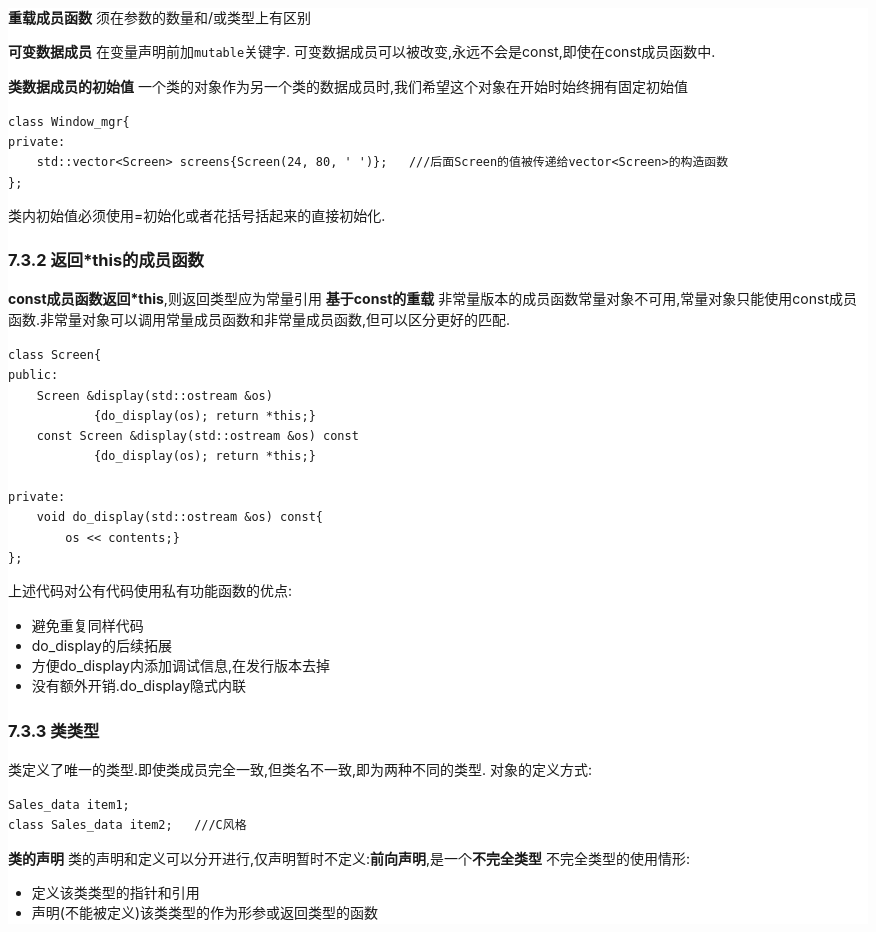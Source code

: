 **重载成员函数**
须在参数的数量和/或类型上有区别

**可变数据成员**
在变量声明前加`mutable`关键字.
可变数据成员可以被改变,永远不会是const,即使在const成员函数中.

**类数据成员的初始值**
一个类的对象作为另一个类的数据成员时,我们希望这个对象在开始时始终拥有固定初始值
```
class Window_mgr{
private:
	std::vector<Screen> screens{Screen(24, 80, ' ')};   ///后面Screen的值被传递给vector<Screen>的构造函数
};
```
类内初始值必须使用=初始化或者花括号括起来的直接初始化.

### 7.3.2 返回*this的成员函数
**const成员函数返回*this**,则返回类型应为常量引用
**基于const的重载**
非常量版本的成员函数常量对象不可用,常量对象只能使用const成员函数.非常量对象可以调用常量成员函数和非常量成员函数,但可以区分更好的匹配.
```
class Screen{
public:
	Screen &display(std::ostream &os)
			{do_display(os); return *this;}
	const Screen &display(std::ostream &os) const
			{do_display(os); return *this;}

private:
	void do_display(std::ostream &os) const{
		os << contents;}
};
```
上述代码对公有代码使用私有功能函数的优点:
- 避免重复同样代码
- do_display的后续拓展
- 方便do_display内添加调试信息,在发行版本去掉
- 没有额外开销.do_display隐式内联

### 7.3.3 类类型
类定义了唯一的类型.即使类成员完全一致,但类名不一致,即为两种不同的类型.
对象的定义方式:
```
Sales_data item1;
class Sales_data item2;   ///C风格
```
**类的声明**
类的声明和定义可以分开进行,仅声明暂时不定义:**前向声明**,是一个**不完全类型**
不完全类型的使用情形:
- 定义该类类型的指针和引用
- 声明(不能被定义)该类类型的作为形参或返回类型的函数
